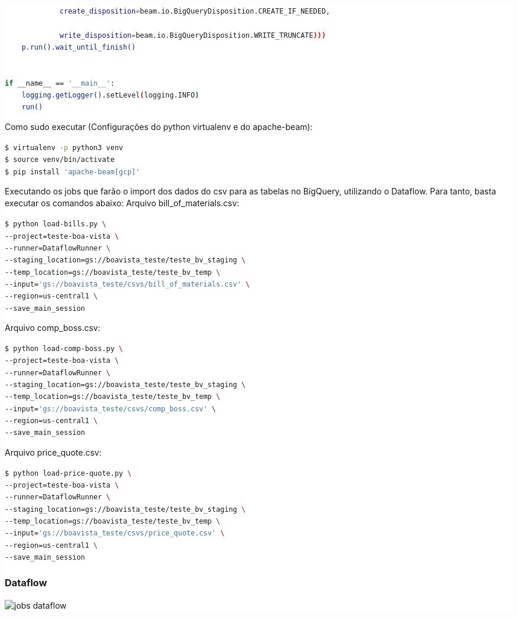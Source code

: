 ```sh
             create_disposition=beam.io.BigQueryDisposition.CREATE_IF_NEEDED,
             
             write_disposition=beam.io.BigQueryDisposition.WRITE_TRUNCATE)))
    p.run().wait_until_finish()


if __name__ == '__main__':
    logging.getLogger().setLevel(logging.INFO)
    run()
```
Como sudo executar (Configurações do python virtualenv e do apache-beam):
```sh
$ virtualenv -p python3 venv
$ source venv/bin/activate
$ pip install 'apache-beam[gcp]'
```
Executando os jobs que farão o import dos dados do csv para as tabelas no BigQuery, utilizando o Dataflow. Para tanto, basta executar os comandos abaixo:
Arquivo bill_of_materials.csv:
```sh
$ python load-bills.py \
--project=teste-boa-vista \
--runner=DataflowRunner \
--staging_location=gs://boavista_teste/teste_bv_staging \
--temp_location=gs://boavista_teste/teste_bv_temp \
--input='gs://boavista_teste/csvs/bill_of_materials.csv' \
--region=us-central1 \
--save_main_session
```
Arquivo comp_boss.csv:
```sh
$ python load-comp-boss.py \
--project=teste-boa-vista \
--runner=DataflowRunner \
--staging_location=gs://boavista_teste/teste_bv_staging \
--temp_location=gs://boavista_teste/teste_bv_temp \
--input='gs://boavista_teste/csvs/comp_boss.csv' \
--region=us-central1 \
--save_main_session
```
Arquivo price_quote.csv:
```sh
$ python load-price-quote.py \
--project=teste-boa-vista \
--runner=DataflowRunner \
--staging_location=gs://boavista_teste/teste_bv_staging \
--temp_location=gs://boavista_teste/teste_bv_temp \
--input='gs://boavista_teste/csvs/price_quote.csv' \
--region=us-central1 \
--save_main_session
```
### Dataflow
![jobs dataflow](https://manupljr.com.br/teste-eng-dados/img/jobs_dataflow.png "Jobs Dataflow")
